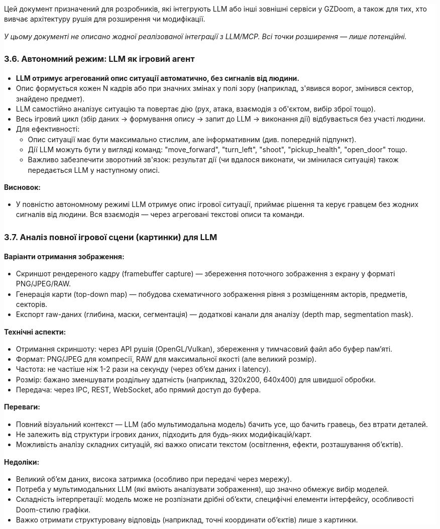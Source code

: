 
Цей документ призначений для розробників, які інтегрують LLM або інші зовнішні сервіси у GZDoom, а також для тих, хто вивчає архітектуру рушія для розширення чи модифікації.

*У цьому документі не описано жодної реалізованої інтеграції з LLM/MCP. Всі точки розширення — лише потенційні.*

### 3.6. Автономний режим: LLM як ігровий агент

- **LLM отримує агрегований опис ситуації автоматично, без сигналів від людини.**
- Опис формується кожен N кадрів або при значних змінах у полі зору (наприклад, з'явився ворог, змінився сектор, знайдено предмет).
- LLM самостійно аналізує ситуацію та повертає дію (рух, атака, взаємодія з об'єктом, вибір зброї тощо).
- Весь ігровий цикл (збір даних → формування опису → запит до LLM → виконання дії) відбувається без участі людини.
- Для ефективності:
  - Опис ситуації має бути максимально стислим, але інформативним (див. попередній підпункт).
  - Дії LLM можуть бути у вигляді команд: "move_forward", "turn_left", "shoot", "pickup_health", "open_door" тощо.
  - Важливо забезпечити зворотний зв'язок: результат дії (чи вдалося виконати, чи змінилася ситуація) також передається LLM у наступному описі.

**Висновок:**
- У повністю автономному режимі LLM отримує опис ігрової ситуації, приймає рішення та керує гравцем без жодних сигналів від людини. Вся взаємодія — через агреговані текстові описи та команди.

### 3.7. Аналіз повної ігрової сцени (картинки) для LLM

**Варіанти отримання зображення:**
- Скриншот рендереного кадру (framebuffer capture) — збереження поточного зображення з екрану у форматі PNG/JPEG/RAW.
- Генерація карти (top-down map) — побудова схематичного зображення рівня з розміщенням акторів, предметів, секторів.
- Експорт raw-даних (глибина, маски, сегментація) — додаткові канали для аналізу (depth map, segmentation mask).

**Технічні аспекти:**
- Отримання скриншоту: через API рушія (OpenGL/Vulkan), збереження у тимчасовий файл або буфер пам’яті.
- Формат: PNG/JPEG для компресії, RAW для максимальної якості (але великий розмір).
- Частота: не частіше ніж 1-2 рази на секунду (через об’єм даних і latency).
- Розмір: бажано зменшувати роздільну здатність (наприклад, 320x200, 640x400) для швидшої обробки.
- Передача: через IPC, REST, WebSocket, або прямий доступ до буфера.

**Переваги:**
- Повний візуальний контекст — LLM (або мультимодальна модель) бачить усе, що бачить гравець, без втрати деталей.
- Не залежить від структури ігрових даних, підходить для будь-яких модифікацій/карт.
- Можливість аналізу складних ситуацій, які важко описати текстом (освітлення, ефекти, розташування об’єктів).

**Недоліки:**
- Великий об’єм даних, висока затримка (особливо при передачі через мережу).
- Потреба у мультимодальних LLM (які вміють аналізувати зображення), що значно обмежує вибір моделей.
- Складність інтерпретації: модель може не розпізнати дрібні об’єкти, специфічні елементи інтерфейсу, особливості Doom-стилю графіки.
- Важко отримати структуровану відповідь (наприклад, точні координати об’єктів) лише з картинки.
